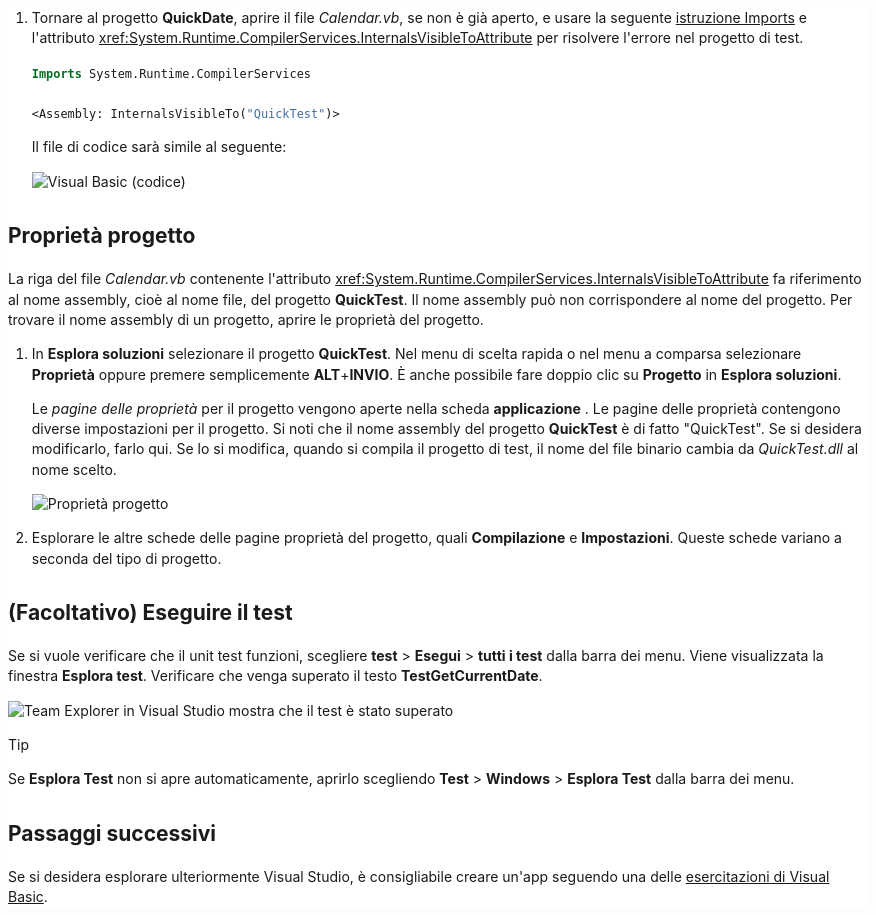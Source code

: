 1. Tornare al progetto **QuickDate**, aprire il file *Calendar.vb*, se non è già aperto, e usare la seguente [istruzione Imports](/dotnet/visual-basic/language-reference/statements/imports-statement-net-namespace-and-type) e l'attributo <xref:System.Runtime.CompilerServices.InternalsVisibleToAttribute> per risolvere l'errore nel progetto di test.

   ```vb
   Imports System.Runtime.CompilerServices

   <Assembly: InternalsVisibleTo("QuickTest")>
   ```

   Il file di codice sarà simile al seguente:

   ![Visual Basic (codice)](media/tutorial-projects-code-vb.png)

## <a name="project-properties"></a>Proprietà progetto

La riga del file *Calendar.vb* contenente l'attributo <xref:System.Runtime.CompilerServices.InternalsVisibleToAttribute> fa riferimento al nome assembly, cioè al nome file, del progetto **QuickTest**. Il nome assembly può non corrispondere al nome del progetto. Per trovare il nome assembly di un progetto, aprire le proprietà del progetto.

1. In **Esplora soluzioni** selezionare il progetto **QuickTest**. Nel menu di scelta rapida o nel menu a comparsa selezionare **Proprietà** oppure premere semplicemente **ALT**+**INVIO**. È anche possibile fare doppio clic su **Progetto** in **Esplora soluzioni**.

   Le *pagine delle proprietà* per il progetto vengono aperte nella scheda **applicazione** . Le pagine delle proprietà contengono diverse impostazioni per il progetto. Si noti che il nome assembly del progetto **QuickTest** è di fatto "QuickTest". Se si desidera modificarlo, farlo qui. Se lo si modifica, quando si compila il progetto di test, il nome del file binario cambia da *QuickTest.dll* al nome scelto.

   ![Proprietà progetto](../media/tutorial-projects-properties.png)

1. Esplorare le altre schede delle pagine proprietà del progetto, quali **Compilazione** e **Impostazioni**. Queste schede variano a seconda del tipo di progetto.

## <a name="optional-run-the-test"></a>(Facoltativo) Eseguire il test

Se si vuole verificare che il unit test funzioni, scegliere **test**  >  **Esegui**  >  **tutti i test** dalla barra dei menu. Viene visualizzata la finestra **Esplora test**. Verificare che venga superato il testo **TestGetCurrentDate**.

![Team Explorer in Visual Studio mostra che il test è stato superato](../media/tutorial-projects-test-explorer.png)

> [!TIP]
> Se **Esplora Test** non si apre automaticamente, aprirlo scegliendo **Test** > **Windows** > **Esplora Test** dalla barra dei menu.

## <a name="next-steps"></a>Passaggi successivi

Se si desidera esplorare ulteriormente Visual Studio, è consigliabile creare un'app seguendo una delle [esercitazioni di Visual Basic](index.yml).
